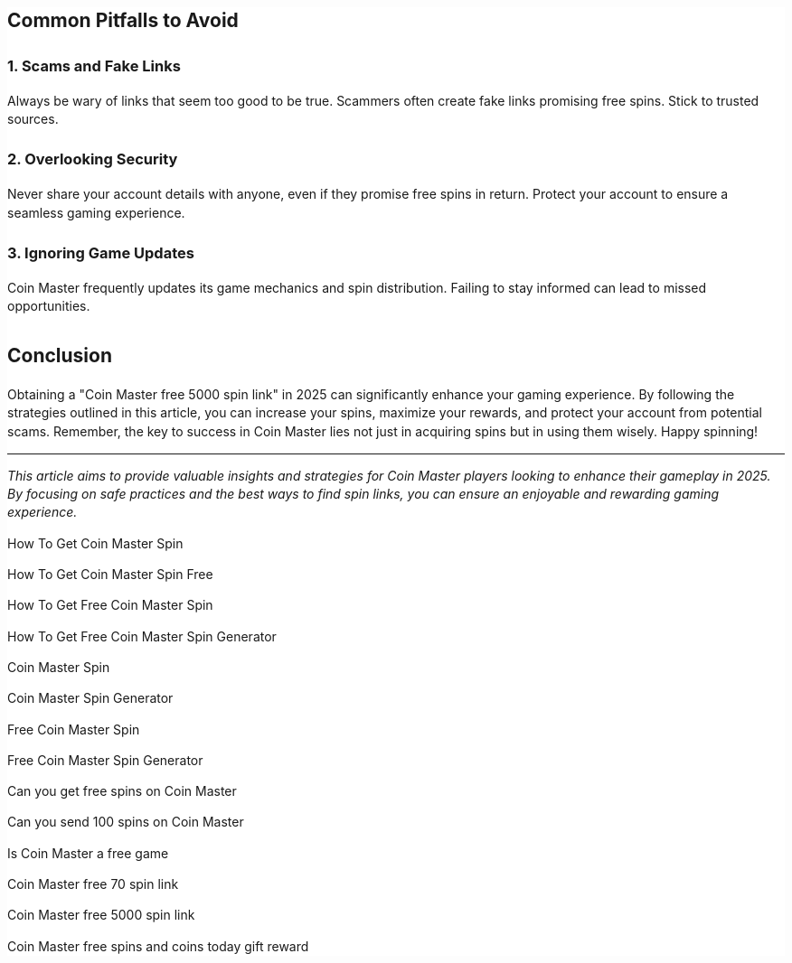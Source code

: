 ## Common Pitfalls to Avoid

### 1. Scams and Fake Links

Always be wary of links that seem too good to be true. Scammers often create fake links promising free spins. Stick to trusted sources.

### 2. Overlooking Security

Never share your account details with anyone, even if they promise free spins in return. Protect your account to ensure a seamless gaming experience.

### 3. Ignoring Game Updates

Coin Master frequently updates its game mechanics and spin distribution. Failing to stay informed can lead to missed opportunities.

## Conclusion

Obtaining a "Coin Master free 5000 spin link" in 2025 can significantly enhance your gaming experience. By following the strategies outlined in this article, you can increase your spins, maximize your rewards, and protect your account from potential scams. Remember, the key to success in Coin Master lies not just in acquiring spins but in using them wisely. Happy spinning!

---

*This article aims to provide valuable insights and strategies for Coin Master players looking to enhance their gameplay in 2025. By focusing on safe practices and the best ways to find spin links, you can ensure an enjoyable and rewarding gaming experience.*

How To Get Coin Master Spin

How To Get Coin Master Spin Free

How To Get Free Coin Master Spin

How To Get Free Coin Master Spin Generator

Coin Master Spin

Coin Master Spin Generator

Free Coin Master Spin

Free Coin Master Spin Generator

Can you get free spins on Coin Master

Can you send 100 spins on Coin Master

Is Coin Master a free game

Coin Master free 70 spin link

Coin Master free 5000 spin link

Coin Master free spins and coins today gift reward
